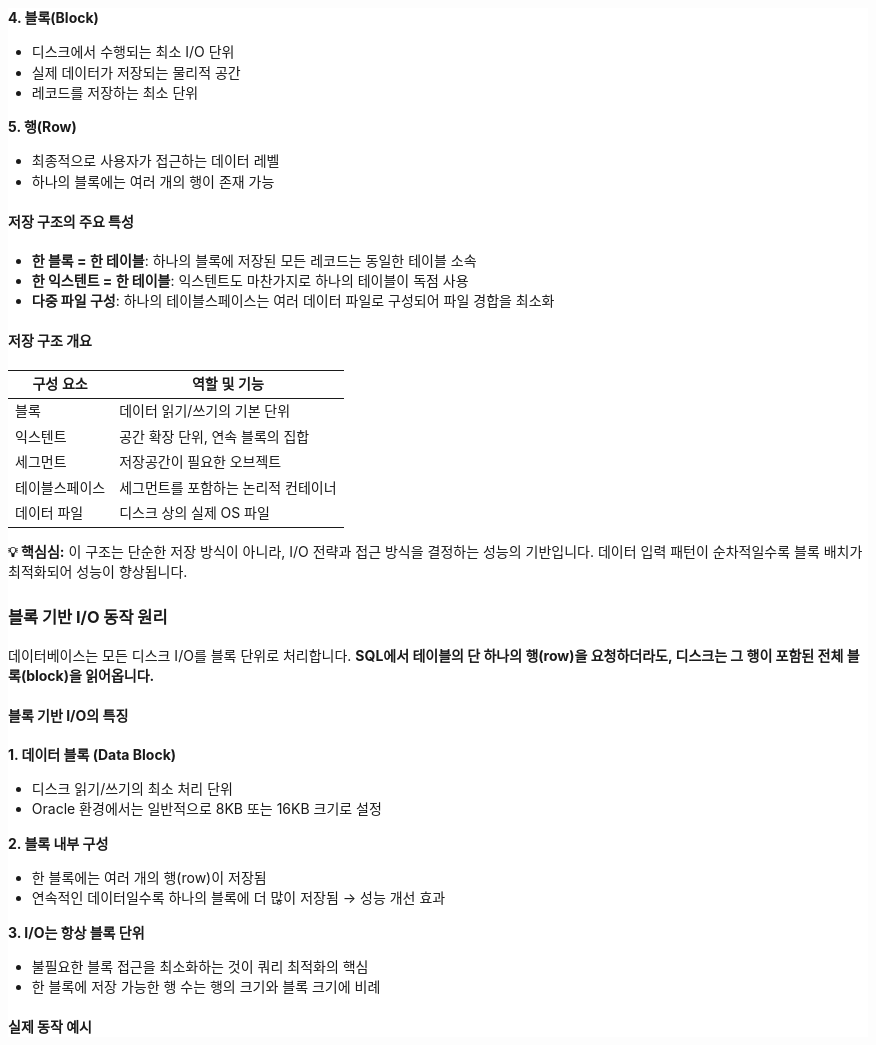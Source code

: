**4. 블록(Block)**

- 디스크에서 수행되는 최소 I/O 단위
- 실제 데이터가 저장되는 물리적 공간
- 레코드를 저장하는 최소 단위

**5. 행(Row)**

- 최종적으로 사용자가 접근하는 데이터 레벨
- 하나의 블록에는 여러 개의 행이 존재 가능

#### 저장 구조의 주요 특성

- **한 블록 = 한 테이블**: 하나의 블록에 저장된 모든 레코드는 동일한 테이블 소속
- **한 익스텐트 = 한 테이블**: 익스텐트도 마찬가지로 하나의 테이블이 독점 사용
- **다중 파일 구성**: 하나의 테이블스페이스는 여러 데이터 파일로 구성되어 파일 경합을 최소화

#### 저장 구조 개요

| **구성 요소**  | **역할 및 기능**                    |
| -------------- | ----------------------------------- |
| 블록           | 데이터 읽기/쓰기의 기본 단위        |
| 익스텐트       | 공간 확장 단위, 연속 블록의 집합    |
| 세그먼트       | 저장공간이 필요한 오브젝트          |
| 테이블스페이스 | 세그먼트를 포함하는 논리적 컨테이너 |
| 데이터 파일    | 디스크 상의 실제 OS 파일            |

**💡 핵심심:** 이 구조는 단순한 저장 방식이 아니라, I/O 전략과 접근 방식을 결정하는 성능의 기반입니다. 데이터 입력 패턴이 순차적일수록 블록 배치가 최적화되어 성능이 향상됩니다.

### 블록 기반 I/O 동작 원리

데이터베이스는 모든 디스크 I/O를 블록 단위로 처리합니다. **SQL에서 테이블의 단 하나의 행(row)을 요청하더라도, 디스크는 그 행이 포함된 전체 블록(block)을 읽어옵니다.**

#### 블록 기반 I/O의 특징

**1. 데이터 블록 (Data Block)**

- 디스크 읽기/쓰기의 최소 처리 단위
- Oracle 환경에서는 일반적으로 8KB 또는 16KB 크기로 설정

**2. 블록 내부 구성**

- 한 블록에는 여러 개의 행(row)이 저장됨
- 연속적인 데이터일수록 하나의 블록에 더 많이 저장됨 → 성능 개선 효과

**3. I/O는 항상 블록 단위**

- 불필요한 블록 접근을 최소화하는 것이 쿼리 최적화의 핵심
- 한 블록에 저장 가능한 행 수는 행의 크기와 블록 크기에 비례

#### 실제 동작 예시
